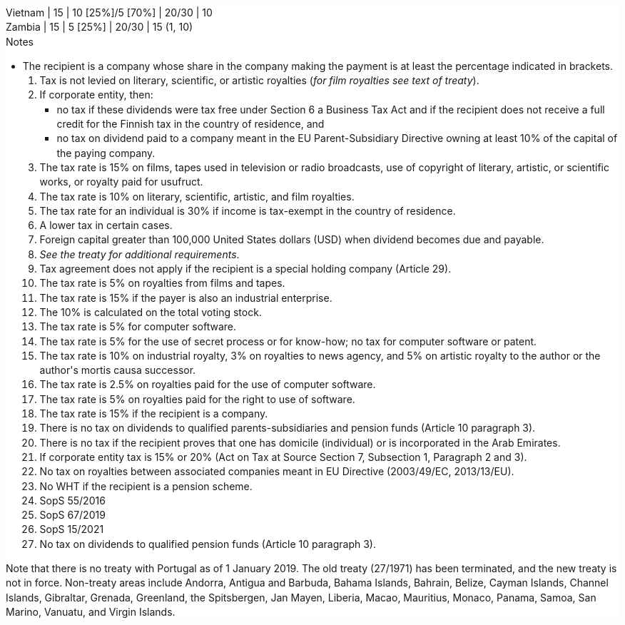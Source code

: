 Vietnam | 15 | 10 [25%]/5 [70%] | 20/30 | 10  
Zambia | 15 | 5 [25%] | 20/30 | 15 (1, 10)  
Notes
* The recipient is a company whose share in the company making the payment is at least the percentage indicated in brackets.
  1. Tax is not levied on literary, scientific, or artistic royalties (_for film royalties see text of treaty_).
  2. If corporate entity, then: 
     * no tax if these dividends were tax free under Section 6 a Business Tax Act and if the recipient does not receive a full credit for the Finnish tax in the country of residence, and
     * no tax on dividend paid to a company meant in the EU Parent-Subsidiary Directive owning at least 10% of the capital of the paying company.
  3. The tax rate is 15% on films, tapes used in television or radio broadcasts, use of copyright of literary, artistic, or scientific works, or royalty paid for usufruct.
  4. The tax rate is 10% on literary, scientific, artistic, and film royalties.
  5. The tax rate for an individual is 30% if income is tax-exempt in the country of residence.
  6. A lower tax in certain cases.
  7. Foreign capital greater than 100,000 United States dollars (USD) when dividend becomes due and payable.
  8. _See the treaty for additional requirements_.
  9. Tax agreement does not apply if the recipient is a special holding company (Article 29).
  10. The tax rate is 5% on royalties from films and tapes.
  11. The tax rate is 15% if the payer is also an industrial enterprise.
  12. The 10% is calculated on the total voting stock.
  13. The tax rate is 5% for computer software.
  14. The tax rate is 5% for the use of secret process or for know-how; no tax for computer software or patent.
  15. The tax rate is 10% on industrial royalty, 3% on royalties to news agency, and 5% on artistic royalty to the author or the author's mortis causa successor.
  16. The tax rate is 2.5% on royalties paid for the use of computer software.
  17. The tax rate is 5% on royalties paid for the right to use of software.
  18. The tax rate is 15% if the recipient is a company.
  19. There is no tax on dividends to qualified parents-subsidiaries and pension funds (Article 10 paragraph 3).
  20. There is no tax if the recipient proves that one has domicile (individual) or is incorporated in the Arab Emirates.
  21. If corporate entity tax is 15% or 20% (Act on Tax at Source Section 7, Subsection 1, Paragraph 2 and 3).
  22. No tax on royalties between associated companies meant in EU Directive (2003/49/EC, 2013/13/EU).
  23. No WHT if the recipient is a pension scheme.
  24. SopS 55/2016
  25. SopS 67/2019
  26. SopS 15/2021
  27. No tax on dividends to qualified pension funds (Article 10 paragraph 3).


Note that there is no treaty with Portugal as of 1 January 2019. The old treaty (27/1971) has been terminated, and the new treaty is not in force.
Non-treaty areas include Andorra, Antigua and Barbuda, Bahama Islands, Bahrain, Belize, Cayman Islands, Channel Islands, Gibraltar, Grenada, Greenland, the Spitsbergen, Jan Mayen, Liberia, Macao, Mauritius, Monaco, Panama, Samoa, San Marino, Vanuatu, and Virgin Islands.
